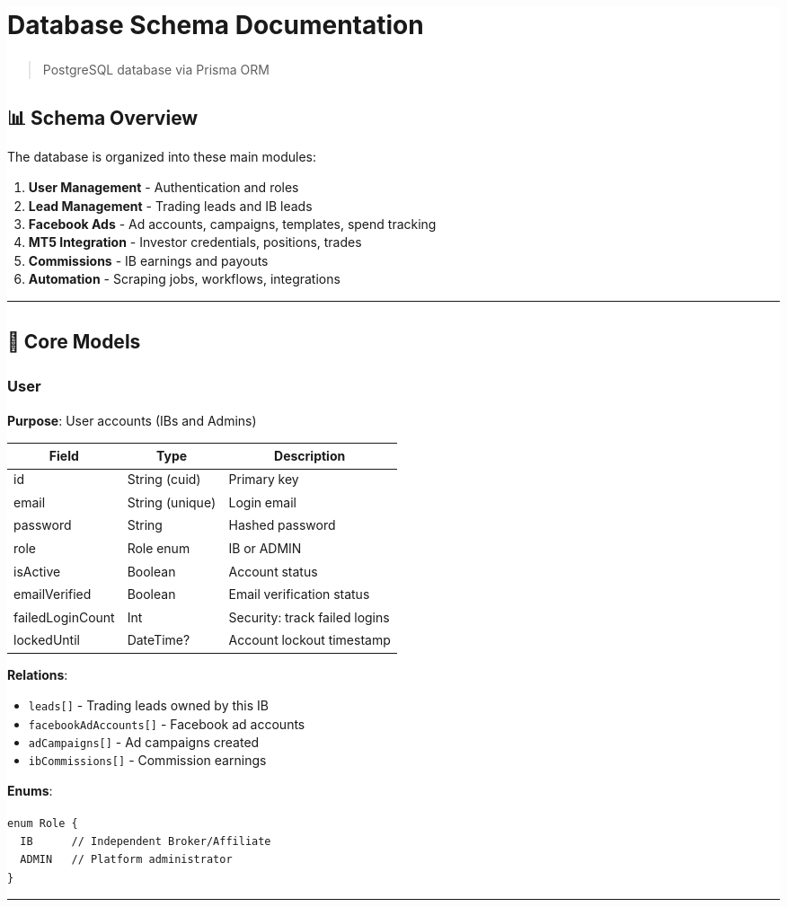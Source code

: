 # Database Schema Documentation

> PostgreSQL database via Prisma ORM

## 📊 Schema Overview

The database is organized into these main modules:
1. **User Management** - Authentication and roles
2. **Lead Management** - Trading leads and IB leads
3. **Facebook Ads** - Ad accounts, campaigns, templates, spend tracking
4. **MT5 Integration** - Investor credentials, positions, trades
5. **Commissions** - IB earnings and payouts
6. **Automation** - Scraping jobs, workflows, integrations

---

## 🔑 Core Models

### User
**Purpose**: User accounts (IBs and Admins)

| Field | Type | Description |
|-------|------|-------------|
| id | String (cuid) | Primary key |
| email | String (unique) | Login email |
| password | String | Hashed password |
| role | Role enum | IB or ADMIN |
| isActive | Boolean | Account status |
| emailVerified | Boolean | Email verification status |
| failedLoginCount | Int | Security: track failed logins |
| lockedUntil | DateTime? | Account lockout timestamp |

**Relations**:
- `leads[]` - Trading leads owned by this IB
- `facebookAdAccounts[]` - Facebook ad accounts
- `adCampaigns[]` - Ad campaigns created
- `ibCommissions[]` - Commission earnings

**Enums**:
```prisma
enum Role {
  IB      // Independent Broker/Affiliate
  ADMIN   // Platform administrator
}
```

---